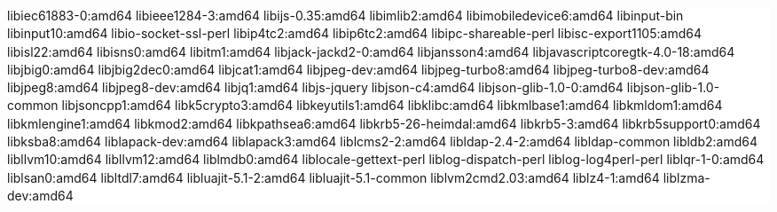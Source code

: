libiec61883-0:amd64
libieee1284-3:amd64
libijs-0.35:amd64
libimlib2:amd64
libimobiledevice6:amd64
libinput-bin
libinput10:amd64
libio-socket-ssl-perl
libip4tc2:amd64
libip6tc2:amd64
libipc-shareable-perl
libisc-export1105:amd64
libisl22:amd64
libisns0:amd64
libitm1:amd64
libjack-jackd2-0:amd64
libjansson4:amd64
libjavascriptcoregtk-4.0-18:amd64
libjbig0:amd64
libjbig2dec0:amd64
libjcat1:amd64
libjpeg-dev:amd64
libjpeg-turbo8:amd64
libjpeg-turbo8-dev:amd64
libjpeg8:amd64
libjpeg8-dev:amd64
libjq1:amd64
libjs-jquery
libjson-c4:amd64
libjson-glib-1.0-0:amd64
libjson-glib-1.0-common
libjsoncpp1:amd64
libk5crypto3:amd64
libkeyutils1:amd64
libklibc:amd64
libkmlbase1:amd64
libkmldom1:amd64
libkmlengine1:amd64
libkmod2:amd64
libkpathsea6:amd64
libkrb5-26-heimdal:amd64
libkrb5-3:amd64
libkrb5support0:amd64
libksba8:amd64
liblapack-dev:amd64
liblapack3:amd64
liblcms2-2:amd64
libldap-2.4-2:amd64
libldap-common
libldb2:amd64
libllvm10:amd64
libllvm12:amd64
liblmdb0:amd64
liblocale-gettext-perl
liblog-dispatch-perl
liblog-log4perl-perl
liblqr-1-0:amd64
liblsan0:amd64
libltdl7:amd64
libluajit-5.1-2:amd64
libluajit-5.1-common
liblvm2cmd2.03:amd64
liblz4-1:amd64
liblzma-dev:amd64